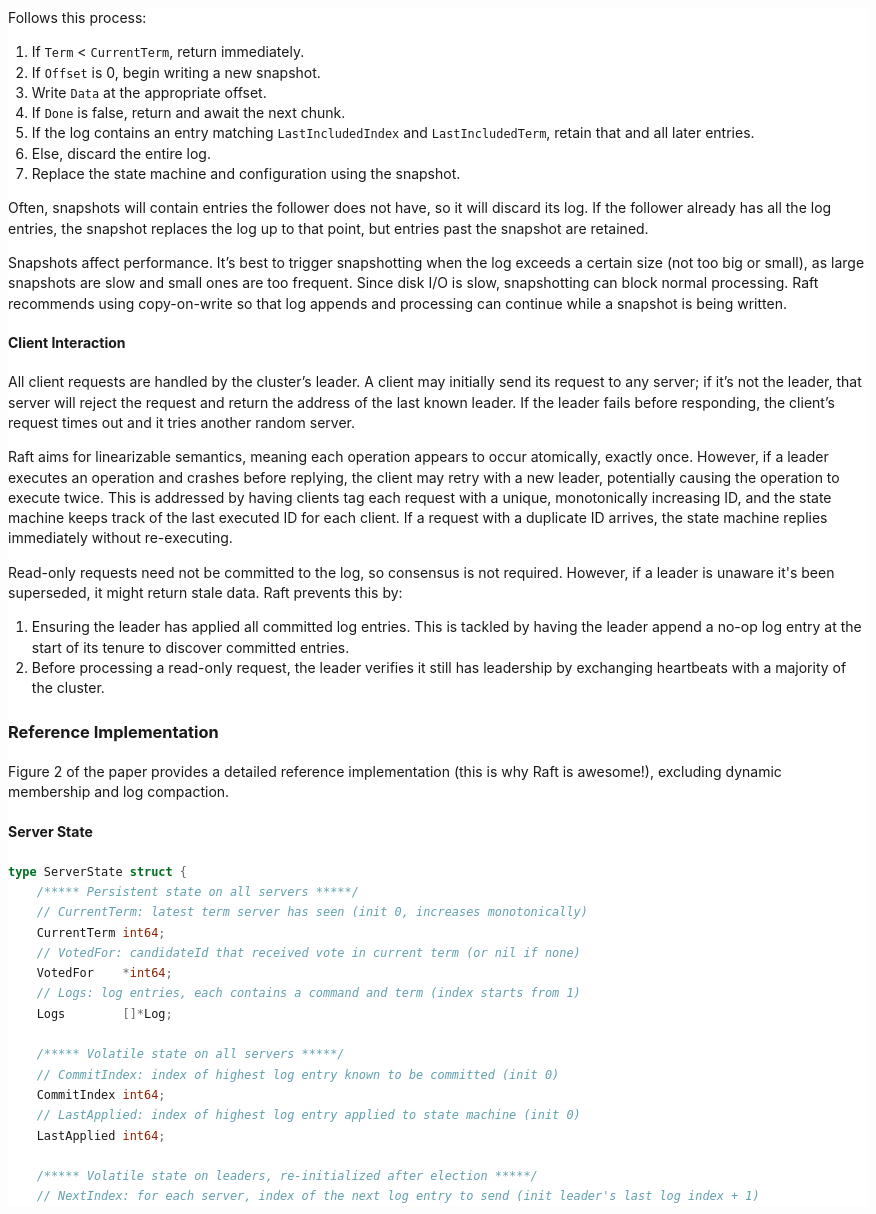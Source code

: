 Follows this process:

1. If `Term` < `CurrentTerm`, return immediately.
2. If `Offset` is 0, begin writing a new snapshot.
3. Write `Data` at the appropriate offset.
4. If `Done` is false, return and await the next chunk.
5. If the log contains an entry matching `LastIncludedIndex` and `LastIncludedTerm`, retain that and all later entries.
6. Else, discard the entire log.
7. Replace the state machine and configuration using the snapshot.

Often, snapshots will contain entries the follower does not have, so it will discard its log. If the follower already has all the log entries, the snapshot replaces the log up to that point, but entries past the snapshot are retained.

Snapshots affect performance. It’s best to trigger snapshotting when the log exceeds a certain size (not too big or small), as large snapshots are slow and small ones are too frequent. Since disk I/O is slow, snapshotting can block normal processing. Raft recommends using copy-on-write so that log appends and processing can continue while a snapshot is being written.

#### Client Interaction

All client requests are handled by the cluster’s leader. A client may initially send its request to any server; if it’s not the leader, that server will reject the request and return the address of the last known leader. If the leader fails before responding, the client’s request times out and it tries another random server.

Raft aims for linearizable semantics, meaning each operation appears to occur atomically, exactly once. However, if a leader executes an operation and crashes before replying, the client may retry with a new leader, potentially causing the operation to execute twice. This is addressed by having clients tag each request with a unique, monotonically increasing ID, and the state machine keeps track of the last executed ID for each client. If a request with a duplicate ID arrives, the state machine replies immediately without re-executing.

Read-only requests need not be committed to the log, so consensus is not required. However, if a leader is unaware it's been superseded, it might return stale data. Raft prevents this by:

1. Ensuring the leader has applied all committed log entries. This is tackled by having the leader append a no-op log entry at the start of its tenure to discover committed entries.
2. Before processing a read-only request, the leader verifies it still has leadership by exchanging heartbeats with a majority of the cluster.

### Reference Implementation

Figure 2 of the paper provides a detailed reference implementation (this is why Raft is awesome!), excluding dynamic membership and log compaction.

#### Server State

```go
type ServerState struct {
    /***** Persistent state on all servers *****/
    // CurrentTerm: latest term server has seen (init 0, increases monotonically)
    CurrentTerm int64;
    // VotedFor: candidateId that received vote in current term (or nil if none)
    VotedFor    *int64;
    // Logs: log entries, each contains a command and term (index starts from 1)
    Logs        []*Log;

    /***** Volatile state on all servers *****/
    // CommitIndex: index of highest log entry known to be committed (init 0)
    CommitIndex int64;
    // LastApplied: index of highest log entry applied to state machine (init 0)
    LastApplied int64;

    /***** Volatile state on leaders, re-initialized after election *****/
    // NextIndex: for each server, index of the next log entry to send (init leader's last log index + 1)
```